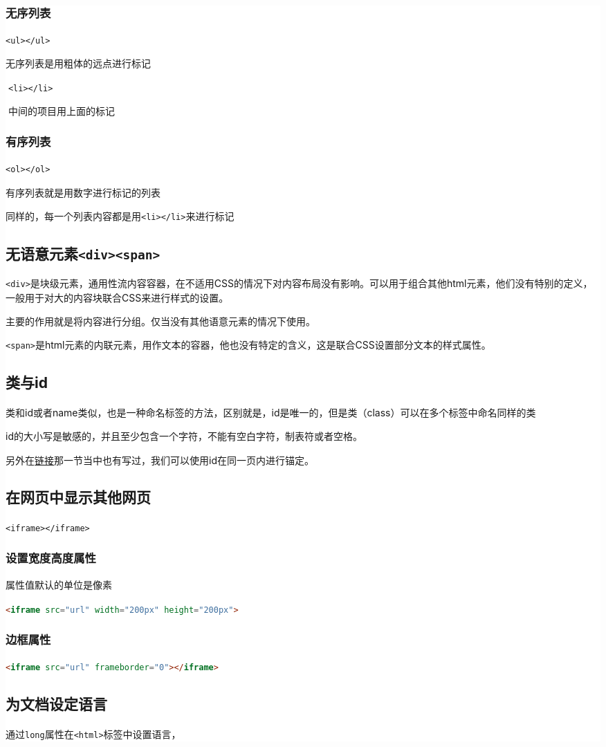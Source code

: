 ### 无序列表

`<ul></ul>`

无序列表是用粗体的远点进行标记

​	`<li></li>`

​	中间的项目用上面的标记

### 有序列表

`<ol></ol>`

有序列表就是用数字进行标记的列表

​	同样的，每一个列表内容都是用`<li></li>`来进行标记

## 无语意元素`<div><span>`

`<div>`是块级元素，通用性流内容容器，在不适用CSS的情况下对内容布局没有影响。可以用于组合其他html元素，他们没有特别的定义，一般用于对大的内容块联合CSS来进行样式的设置。

主要的作用就是将内容进行分组。仅当没有其他语意元素的情况下使用。

`<span>`是html元素的内联元素，用作文本的容器，他也没有特定的含义，这是联合CSS设置部分文本的样式属性。

## 类与id

类和id或者name类似，也是一种命名标签的方法，区别就是，id是唯一的，但是类（class）可以在多个标签中命名同样的类

id的大小写是敏感的，并且至少包含一个字符，不能有空白字符，制表符或者空格。

另外在<a href='#anchor'>链接</a>那一节当中也有写过，我们可以使用id在同一页内进行锚定。

## 在网页中显示其他网页

`<iframe></iframe>`

### 设置宽度高度属性

属性值默认的单位是像素

```html
<iframe src="url" width="200px" height="200px">
```

### 边框属性

```html
<iframe src="url" frameborder="0"></iframe>
```

## 为文档设定语言

通过`long`属性在`<html>`标签中设置语言，

